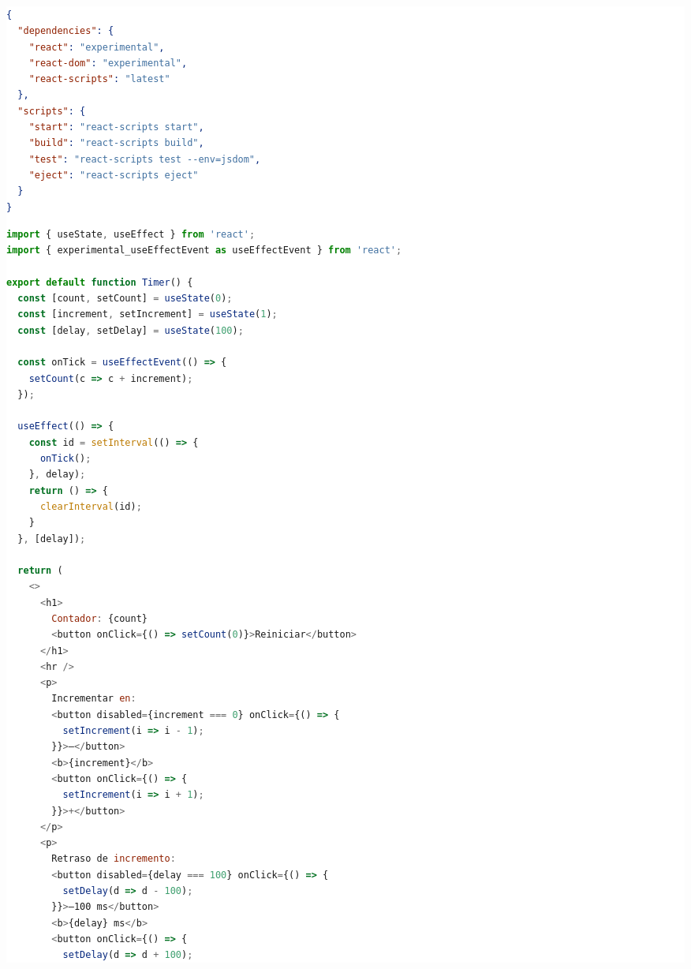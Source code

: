 <Sandpack>

```json package.json hidden
{
  "dependencies": {
    "react": "experimental",
    "react-dom": "experimental",
    "react-scripts": "latest"
  },
  "scripts": {
    "start": "react-scripts start",
    "build": "react-scripts build",
    "test": "react-scripts test --env=jsdom",
    "eject": "react-scripts eject"
  }
}
```

```js
import { useState, useEffect } from 'react';
import { experimental_useEffectEvent as useEffectEvent } from 'react';

export default function Timer() {
  const [count, setCount] = useState(0);
  const [increment, setIncrement] = useState(1);
  const [delay, setDelay] = useState(100);

  const onTick = useEffectEvent(() => {
    setCount(c => c + increment);
  });

  useEffect(() => {
    const id = setInterval(() => {
      onTick();
    }, delay);
    return () => {
      clearInterval(id);
    }
  }, [delay]);

  return (
    <>
      <h1>
        Contador: {count}
        <button onClick={() => setCount(0)}>Reiniciar</button>
      </h1>
      <hr />
      <p>
        Incrementar en:
        <button disabled={increment === 0} onClick={() => {
          setIncrement(i => i - 1);
        }}>–</button>
        <b>{increment}</b>
        <button onClick={() => {
          setIncrement(i => i + 1);
        }}>+</button>
      </p>
      <p>
        Retraso de incremento:
        <button disabled={delay === 100} onClick={() => {
          setDelay(d => d - 100);
        }}>–100 ms</button>
        <b>{delay} ms</b>
        <button onClick={() => {
          setDelay(d => d + 100);
```